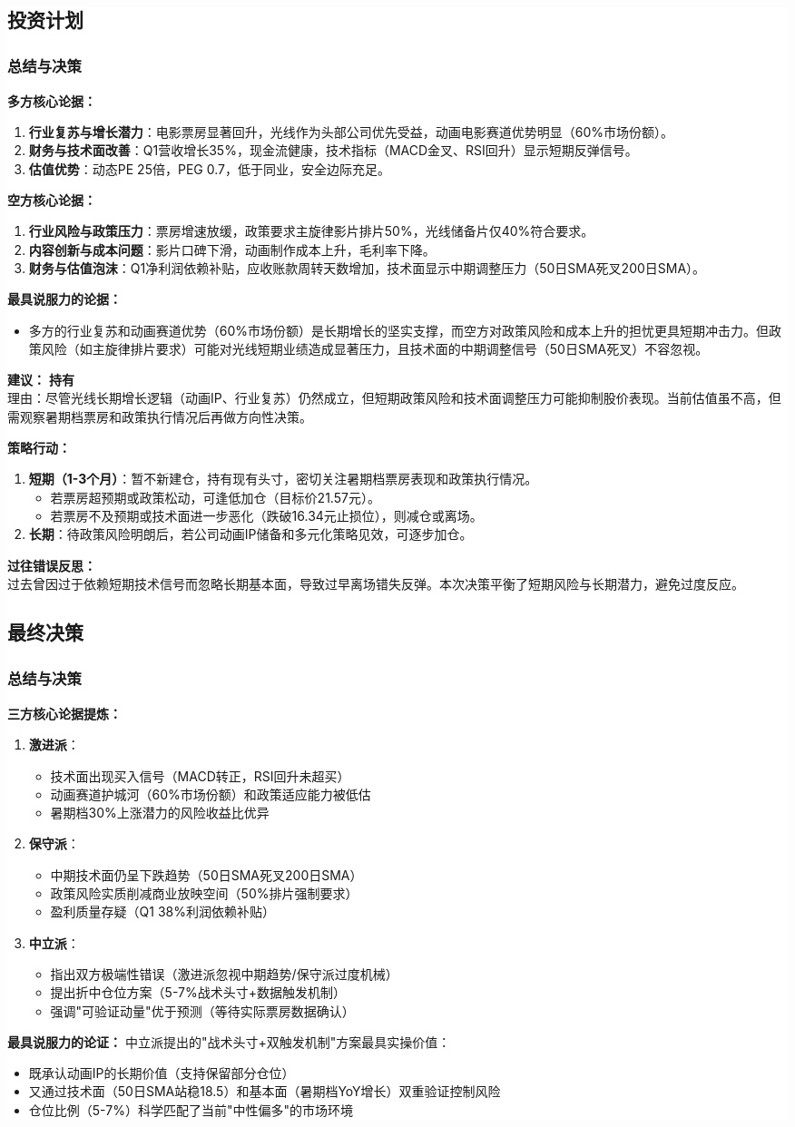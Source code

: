 ## 投资计划
### 总结与决策

**多方核心论据：**
1. **行业复苏与增长潜力**：电影票房显著回升，光线作为头部公司优先受益，动画电影赛道优势明显（60%市场份额）。
2. **财务与技术面改善**：Q1营收增长35%，现金流健康，技术指标（MACD金叉、RSI回升）显示短期反弹信号。
3. **估值优势**：动态PE 25倍，PEG 0.7，低于同业，安全边际充足。

**空方核心论据：**
1. **行业风险与政策压力**：票房增速放缓，政策要求主旋律影片排片50%，光线储备片仅40%符合要求。
2. **内容创新与成本问题**：影片口碑下滑，动画制作成本上升，毛利率下降。
3. **财务与估值泡沫**：Q1净利润依赖补贴，应收账款周转天数增加，技术面显示中期调整压力（50日SMA死叉200日SMA）。

**最具说服力的论据：**
- 多方的行业复苏和动画赛道优势（60%市场份额）是长期增长的坚实支撑，而空方对政策风险和成本上升的担忧更具短期冲击力。但政策风险（如主旋律排片要求）可能对光线短期业绩造成显著压力，且技术面的中期调整信号（50日SMA死叉）不容忽视。

**建议：** **持有**  
理由：尽管光线长期增长逻辑（动画IP、行业复苏）仍然成立，但短期政策风险和技术面调整压力可能抑制股价表现。当前估值虽不高，但需观察暑期档票房和政策执行情况后再做方向性决策。

**策略行动：**
1. **短期（1-3个月）**：暂不新建仓，持有现有头寸，密切关注暑期档票房表现和政策执行情况。
   - 若票房超预期或政策松动，可逢低加仓（目标价21.57元）。
   - 若票房不及预期或技术面进一步恶化（跌破16.34元止损位），则减仓或离场。
2. **长期**：待政策风险明朗后，若公司动画IP储备和多元化策略见效，可逐步加仓。

**过往错误反思：**  
过去曾因过于依赖短期技术信号而忽略长期基本面，导致过早离场错失反弹。本次决策平衡了短期风险与长期潜力，避免过度反应。

## 最终决策
### 总结与决策

**三方核心论据提炼：**
1. **激进派**：
   - 技术面出现买入信号（MACD转正，RSI回升未超买）
   - 动画赛道护城河（60%市场份额）和政策适应能力被低估
   - 暑期档30%上涨潜力的风险收益比优异

2. **保守派**：
   - 中期技术面仍呈下跌趋势（50日SMA死叉200日SMA）
   - 政策风险实质削减商业放映空间（50%排片强制要求）
   - 盈利质量存疑（Q1 38%利润依赖补贴）

3. **中立派**：
   - 指出双方极端性错误（激进派忽视中期趋势/保守派过度机械）
   - 提出折中仓位方案（5-7%战术头寸+数据触发机制）
   - 强调"可验证动量"优于预测（等待实际票房数据确认）

**最具说服力的论证：**
中立派提出的"战术头寸+双触发机制"方案最具实操价值：
- 既承认动画IP的长期价值（支持保留部分仓位）
- 又通过技术面（50日SMA站稳18.5）和基本面（暑期档YoY增长）双重验证控制风险
- 仓位比例（5-7%）科学匹配了当前"中性偏多"的市场环境
